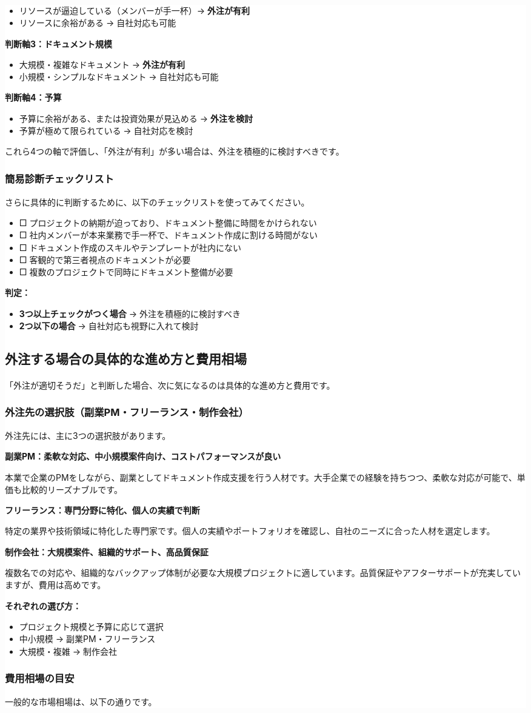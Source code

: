 - リソースが逼迫している（メンバーが手一杯）→ **外注が有利**
- リソースに余裕がある → 自社対応も可能

**判断軸3：ドキュメント規模**

- 大規模・複雑なドキュメント → **外注が有利**
- 小規模・シンプルなドキュメント → 自社対応も可能

**判断軸4：予算**

- 予算に余裕がある、または投資効果が見込める → **外注を検討**
- 予算が極めて限られている → 自社対応を検討

これら4つの軸で評価し、「外注が有利」が多い場合は、外注を積極的に検討すべきです。

### 簡易診断チェックリスト

さらに具体的に判断するために、以下のチェックリストを使ってみてください。

- □ プロジェクトの納期が迫っており、ドキュメント整備に時間をかけられない
- □ 社内メンバーが本来業務で手一杯で、ドキュメント作成に割ける時間がない
- □ ドキュメント作成のスキルやテンプレートが社内にない
- □ 客観的で第三者視点のドキュメントが必要
- □ 複数のプロジェクトで同時にドキュメント整備が必要

**判定：**
- **3つ以上チェックがつく場合** → 外注を積極的に検討すべき
- **2つ以下の場合** → 自社対応も視野に入れて検討

## 外注する場合の具体的な進め方と費用相場

「外注が適切そうだ」と判断した場合、次に気になるのは具体的な進め方と費用です。

### 外注先の選択肢（副業PM・フリーランス・制作会社）

外注先には、主に3つの選択肢があります。

**副業PM：柔軟な対応、中小規模案件向け、コストパフォーマンスが良い**

本業で企業のPMをしながら、副業としてドキュメント作成支援を行う人材です。大手企業での経験を持ちつつ、柔軟な対応が可能で、単価も比較的リーズナブルです。

**フリーランス：専門分野に特化、個人の実績で判断**

特定の業界や技術領域に特化した専門家です。個人の実績やポートフォリオを確認し、自社のニーズに合った人材を選定します。

**制作会社：大規模案件、組織的サポート、高品質保証**

複数名での対応や、組織的なバックアップ体制が必要な大規模プロジェクトに適しています。品質保証やアフターサポートが充実していますが、費用は高めです。

**それぞれの選び方：**
- プロジェクト規模と予算に応じて選択
- 中小規模 → 副業PM・フリーランス
- 大規模・複雑 → 制作会社

### 費用相場の目安

一般的な市場相場は、以下の通りです。
